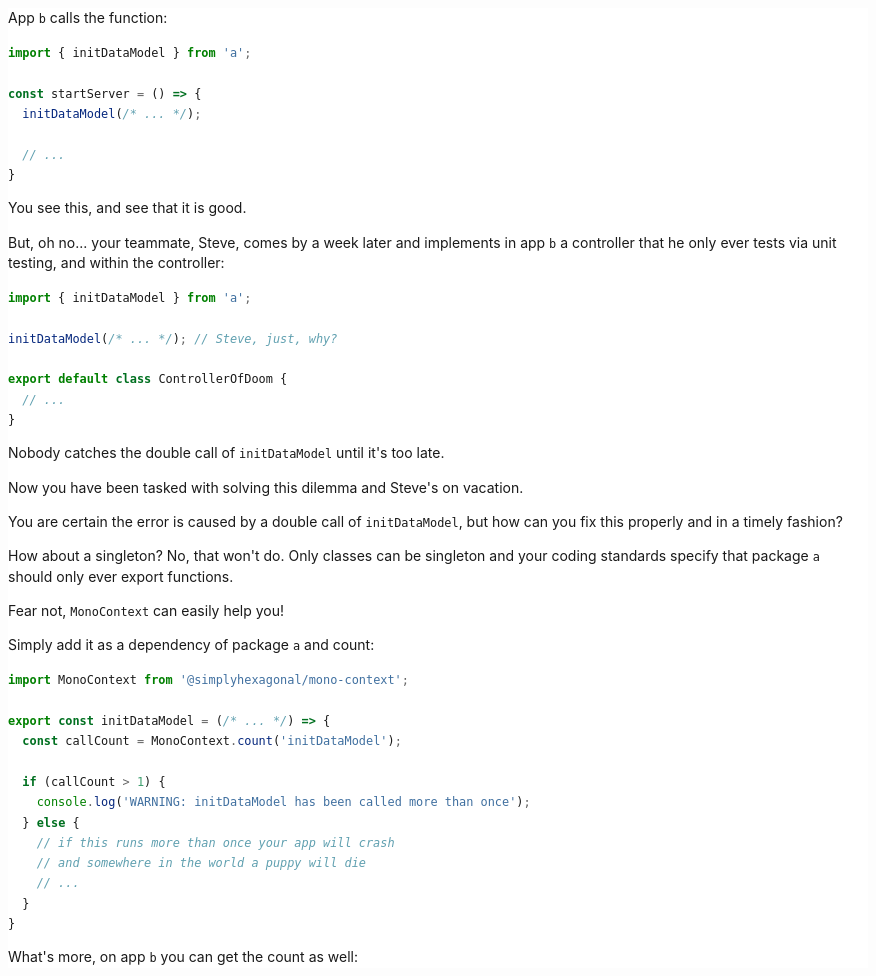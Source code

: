 App `b` calls the function:

```ts
import { initDataModel } from 'a';

const startServer = () => {
  initDataModel(/* ... */);

  // ...
}
```

You see this, and see that it is good.

But, oh no... your teammate, Steve, comes by a week later and implements in app `b` a controller
that he only ever tests via unit testing, and within the controller:

```ts
import { initDataModel } from 'a';

initDataModel(/* ... */); // Steve, just, why?

export default class ControllerOfDoom {
  // ...
}
```

Nobody catches the double call of `initDataModel` until it's too late.

Now you have been tasked with solving this dilemma and Steve's on vacation.

You are certain the error is caused by a double call of `initDataModel`, but how can you fix this
properly and in a timely fashion?

How about a singleton? No, that won't do. Only classes can be singleton and your coding standards
specify that package `a` should only ever export functions.

Fear not, `MonoContext` can easily help you!

Simply add it as a dependency of package `a` and count:

```ts
import MonoContext from '@simplyhexagonal/mono-context';

export const initDataModel = (/* ... */) => {
  const callCount = MonoContext.count('initDataModel');

  if (callCount > 1) {
    console.log('WARNING: initDataModel has been called more than once');
  } else {
    // if this runs more than once your app will crash
    // and somewhere in the world a puppy will die
    // ...
  }
}
```

What's more, on app `b` you can get the count as well:
